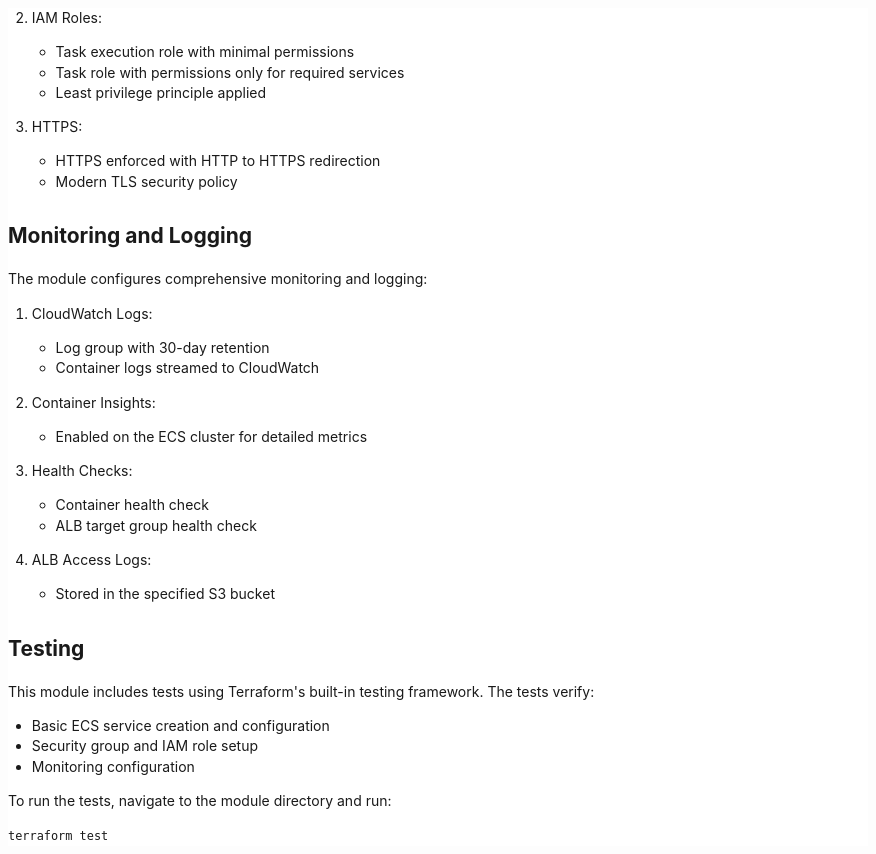 2. IAM Roles:
   - Task execution role with minimal permissions
   - Task role with permissions only for required services
   - Least privilege principle applied

3. HTTPS:
   - HTTPS enforced with HTTP to HTTPS redirection
   - Modern TLS security policy

## Monitoring and Logging

The module configures comprehensive monitoring and logging:

1. CloudWatch Logs:
   - Log group with 30-day retention
   - Container logs streamed to CloudWatch

2. Container Insights:
   - Enabled on the ECS cluster for detailed metrics

3. Health Checks:
   - Container health check
   - ALB target group health check

4. ALB Access Logs:
   - Stored in the specified S3 bucket

## Testing

This module includes tests using Terraform's built-in testing framework. The tests verify:

- Basic ECS service creation and configuration
- Security group and IAM role setup
- Monitoring configuration

To run the tests, navigate to the module directory and run:

```bash
terraform test
```
